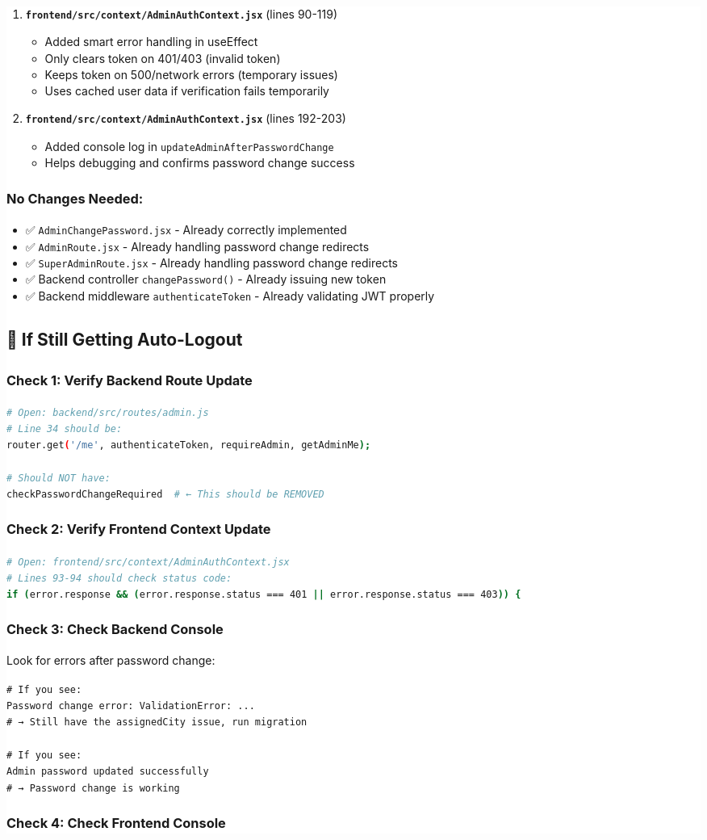 1. **`frontend/src/context/AdminAuthContext.jsx`** (lines 90-119)
   - Added smart error handling in useEffect
   - Only clears token on 401/403 (invalid token)
   - Keeps token on 500/network errors (temporary issues)
   - Uses cached user data if verification fails temporarily

2. **`frontend/src/context/AdminAuthContext.jsx`** (lines 192-203)
   - Added console log in `updateAdminAfterPasswordChange`
   - Helps debugging and confirms password change success

### **No Changes Needed:**

- ✅ `AdminChangePassword.jsx` - Already correctly implemented
- ✅ `AdminRoute.jsx` - Already handling password change redirects
- ✅ `SuperAdminRoute.jsx` - Already handling password change redirects
- ✅ Backend controller `changePassword()` - Already issuing new token
- ✅ Backend middleware `authenticateToken` - Already validating JWT properly

## 🐛 **If Still Getting Auto-Logout**

### **Check 1: Verify Backend Route Update**

```bash
# Open: backend/src/routes/admin.js
# Line 34 should be:
router.get('/me', authenticateToken, requireAdmin, getAdminMe);

# Should NOT have:
checkPasswordChangeRequired  # ← This should be REMOVED
```

### **Check 2: Verify Frontend Context Update**

```bash
# Open: frontend/src/context/AdminAuthContext.jsx
# Lines 93-94 should check status code:
if (error.response && (error.response.status === 401 || error.response.status === 403)) {
```

### **Check 3: Check Backend Console**

Look for errors after password change:
```
# If you see:
Password change error: ValidationError: ...
# → Still have the assignedCity issue, run migration

# If you see:
Admin password updated successfully
# → Password change is working
```

### **Check 4: Check Frontend Console**
